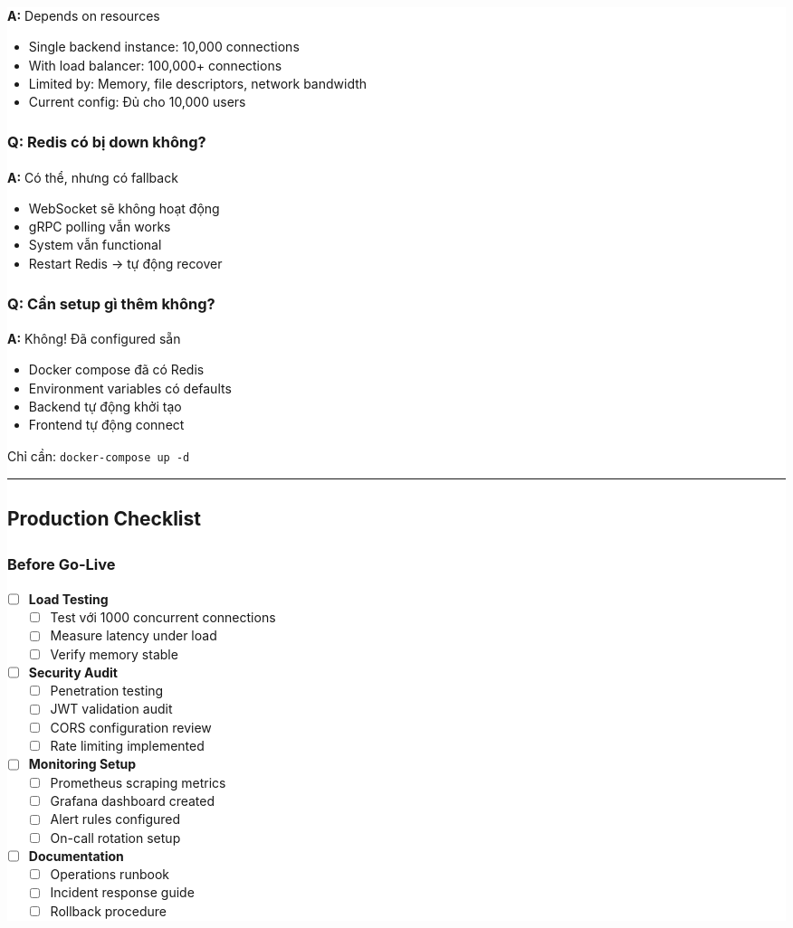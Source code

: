 **A:** Depends on resources

- Single backend instance: 10,000 connections
- With load balancer: 100,000+ connections  
- Limited by: Memory, file descriptors, network bandwidth
- Current config: Đủ cho 10,000 users

### Q: Redis có bị down không?

**A:** Có thể, nhưng có fallback

- WebSocket sẽ không hoạt động
- gRPC polling vẫn works
- System vẫn functional
- Restart Redis → tự động recover

### Q: Cần setup gì thêm không?

**A:** Không! Đã configured sẵn

- Docker compose đã có Redis
- Environment variables có defaults
- Backend tự động khởi tạo
- Frontend tự động connect

Chỉ cần: `docker-compose up -d`

---

## Production Checklist

### Before Go-Live

- [ ] **Load Testing**
  - [ ] Test với 1000 concurrent connections
  - [ ] Measure latency under load
  - [ ] Verify memory stable

- [ ] **Security Audit**
  - [ ] Penetration testing
  - [ ] JWT validation audit
  - [ ] CORS configuration review
  - [ ] Rate limiting implemented

- [ ] **Monitoring Setup**
  - [ ] Prometheus scraping metrics
  - [ ] Grafana dashboard created
  - [ ] Alert rules configured
  - [ ] On-call rotation setup

- [ ] **Documentation**
  - [ ] Operations runbook
  - [ ] Incident response guide
  - [ ] Rollback procedure
